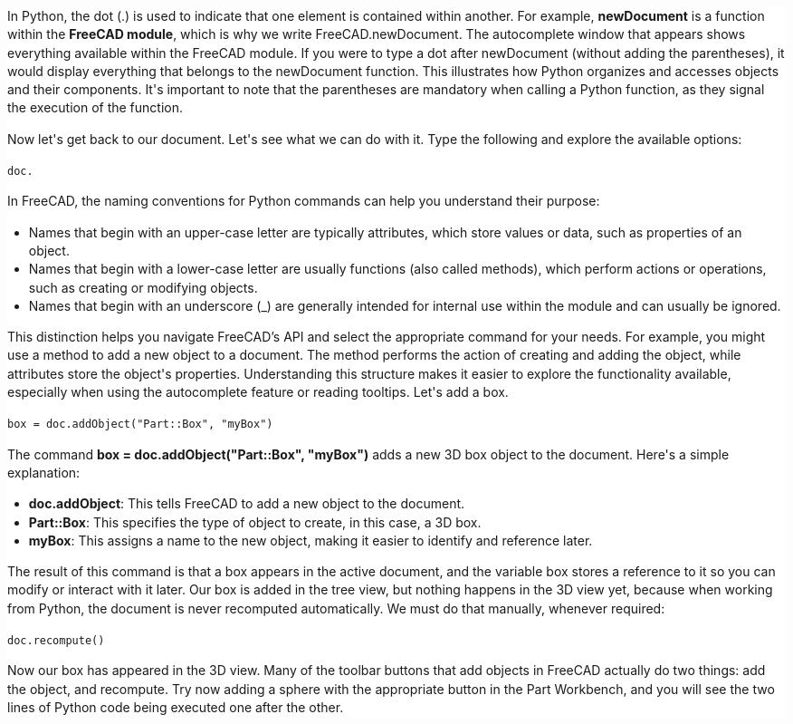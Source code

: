 In Python, the dot (.) is used to indicate that one element is contained within another. For example, **newDocument** is a function within the **FreeCAD module**, which is why we write FreeCAD.newDocument. The autocomplete window that appears shows everything available within the FreeCAD module. If you were to type a dot after newDocument (without adding the parentheses), it would display everything that belongs to the newDocument function. This illustrates how Python organizes and accesses objects and their components. It's important to note that the parentheses are mandatory when calling a Python function, as they signal the execution of the function.

Now let's get back to our document. Let's see what we can do with it. Type the following and explore the available options:

```
doc.

```

In FreeCAD, the naming conventions for Python commands can help you understand their purpose:

- Names that begin with an upper-case letter are typically attributes, which store values or data, such as properties of an object.
- Names that begin with a lower-case letter are usually functions (also called methods), which perform actions or operations, such as creating or modifying objects.
- Names that begin with an underscore (\_) are generally intended for internal use within the module and can usually be ignored.

This distinction helps you navigate FreeCAD’s API and select the appropriate command for your needs. For example, you might use a method to add a new object to a document. The method performs the action of creating and adding the object, while attributes store the object's properties. Understanding this structure makes it easier to explore the functionality available, especially when using the autocomplete feature or reading tooltips. Let's add a box.

```
box = doc.addObject("Part::Box", "myBox")

```

The command **box = doc.addObject("Part::Box", "myBox")** adds a new 3D box object to the document. Here's a simple explanation:

- **doc.addObject**: This tells FreeCAD to add a new object to the document.
- **Part::Box**: This specifies the type of object to create, in this case, a 3D box.
- **myBox**: This assigns a name to the new object, making it easier to identify and reference later.

The result of this command is that a box appears in the active document, and the variable box stores a reference to it so you can modify or interact with it later. Our box is added in the tree view, but nothing happens in the 3D view yet, because when working from Python, the document is never recomputed automatically. We must do that manually, whenever required:

```
doc.recompute()

```

Now our box has appeared in the 3D view. Many of the toolbar buttons that add objects in FreeCAD actually do two things: add the object, and recompute. Try now adding a sphere with the appropriate button in the Part Workbench, and you will see the two lines of Python code being executed one after the other.
